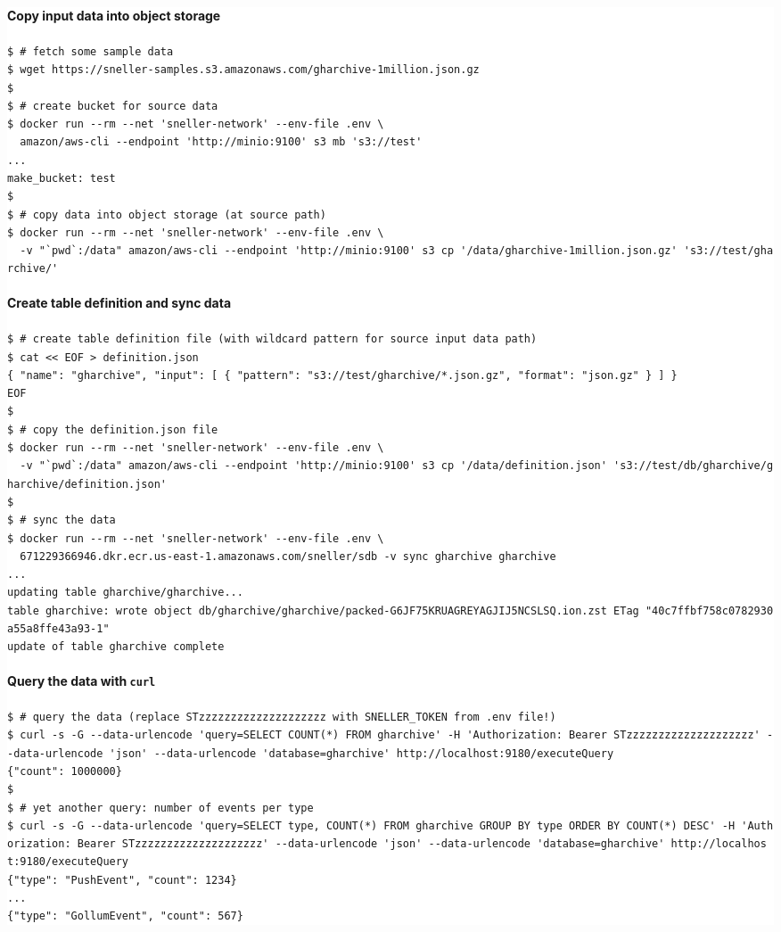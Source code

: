 #### Copy input data into object storage
```console
$ # fetch some sample data
$ wget https://sneller-samples.s3.amazonaws.com/gharchive-1million.json.gz
$ 
$ # create bucket for source data
$ docker run --rm --net 'sneller-network' --env-file .env \ 
  amazon/aws-cli --endpoint 'http://minio:9100' s3 mb 's3://test'
...
make_bucket: test
$
$ # copy data into object storage (at source path)
$ docker run --rm --net 'sneller-network' --env-file .env \
  -v "`pwd`:/data" amazon/aws-cli --endpoint 'http://minio:9100' s3 cp '/data/gharchive-1million.json.gz' 's3://test/gharchive/'
```

#### Create table definition and sync data
```console
$ # create table definition file (with wildcard pattern for source input data path)
$ cat << EOF > definition.json
{ "name": "gharchive", "input": [ { "pattern": "s3://test/gharchive/*.json.gz", "format": "json.gz" } ] }
EOF
$
$ # copy the definition.json file
$ docker run --rm --net 'sneller-network' --env-file .env \
  -v "`pwd`:/data" amazon/aws-cli --endpoint 'http://minio:9100' s3 cp '/data/definition.json' 's3://test/db/gharchive/gharchive/definition.json'
$
$ # sync the data
$ docker run --rm --net 'sneller-network' --env-file .env \
  671229366946.dkr.ecr.us-east-1.amazonaws.com/sneller/sdb -v sync gharchive gharchive
...
updating table gharchive/gharchive...
table gharchive: wrote object db/gharchive/gharchive/packed-G6JF75KRUAGREYAGJIJ5NCSLSQ.ion.zst ETag "40c7ffbf758c0782930a55a8ffe43a93-1"
update of table gharchive complete
```

#### Query the data with `curl`
```console
$ # query the data (replace STzzzzzzzzzzzzzzzzzzzz with SNELLER_TOKEN from .env file!)
$ curl -s -G --data-urlencode 'query=SELECT COUNT(*) FROM gharchive' -H 'Authorization: Bearer STzzzzzzzzzzzzzzzzzzzz' --data-urlencode 'json' --data-urlencode 'database=gharchive' http://localhost:9180/executeQuery
{"count": 1000000}
$
$ # yet another query: number of events per type
$ curl -s -G --data-urlencode 'query=SELECT type, COUNT(*) FROM gharchive GROUP BY type ORDER BY COUNT(*) DESC' -H 'Authorization: Bearer STzzzzzzzzzzzzzzzzzzzz' --data-urlencode 'json' --data-urlencode 'database=gharchive' http://localhost:9180/executeQuery
{"type": "PushEvent", "count": 1234}
...
{"type": "GollumEvent", "count": 567}
```
